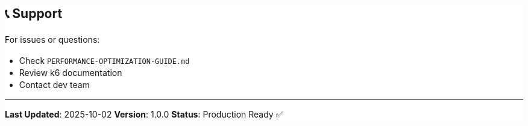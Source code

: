 
## 📞 Support

For issues or questions:

- Check `PERFORMANCE-OPTIMIZATION-GUIDE.md`
- Review k6 documentation
- Contact dev team

---

**Last Updated**: 2025-10-02
**Version**: 1.0.0
**Status**: Production Ready ✅
